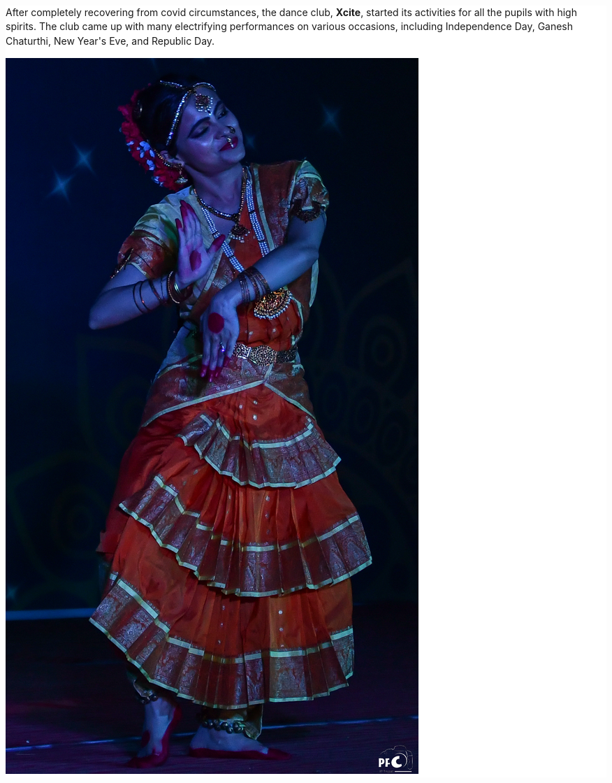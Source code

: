 After completely recovering from covid circumstances, the dance club, **Xcite**, started its activities for all the pupils with high spirits. The club came up with many electrifying performances on various occasions, including Independence Day, Ganesh Chaturthi, New Year's Eve, and Republic Day.

![](images/dance.jpg)
